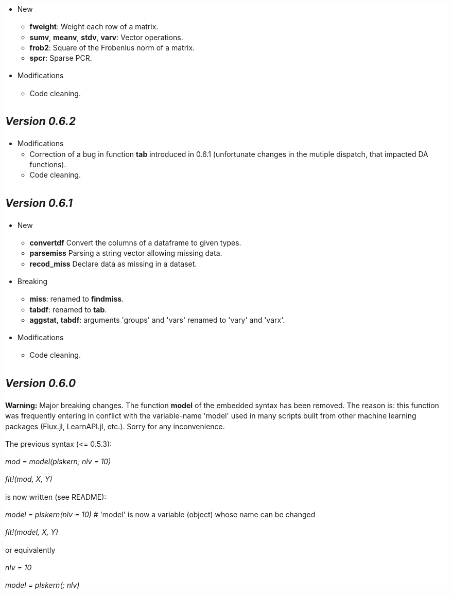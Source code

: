 - New
    - **fweight**: Weight each row of a matrix.
    - **sumv**, **meanv**, **stdv**, **varv**: Vector operations.
    - **frob2**: Square of the Frobenius norm of a matrix.
    - **spcr**: Sparse PCR.

- Modifications
    - Code cleaning.  

## *Version 0.6.2*

- Modifications
    - Correction of a bug in function **tab**  introduced in 0.6.1
    (unfortunate changes in the mutiple dispatch, that impacted DA functions). 
    - Code cleaning.  

## *Version 0.6.1*

- New
    - **convertdf** Convert the columns of a dataframe to given types.
    - **parsemiss** Parsing a string vector allowing missing data.
    - **recod_miss** Declare data as missing in a dataset.

- Breaking
    - **miss**: renamed to **findmiss**.
    - **tabdf**: renamed to **tab**.
    - **aggstat**, **tabdf**: arguments 'groups' and 'vars' renamed to 'vary' and 'varx'.

- Modifications
    - Code cleaning.    
    
## *Version 0.6.0*

**Warning:** Major breaking changes.
The function **model** of the embedded syntax has been removed. The reason is: this function was frequently entering in conflict with the variable-name 'model' used 
in many scripts built from other machine learning packages (Flux.jl, LearnAPI.jl, etc.).
Sorry for any inconvenience.

The previous syntax (<= 0.5.3):

*mod = model(plskern; nlv = 10)*

*fit!(mod, X, Y)*

is now written (see README):

*model = plskern(nlv = 10)*  # 'model' is now a variable (object) whose name can be changed 

*fit!(model, X, Y)*

or equivalently

*nlv = 10*

*model = plskern(; nlv)*
